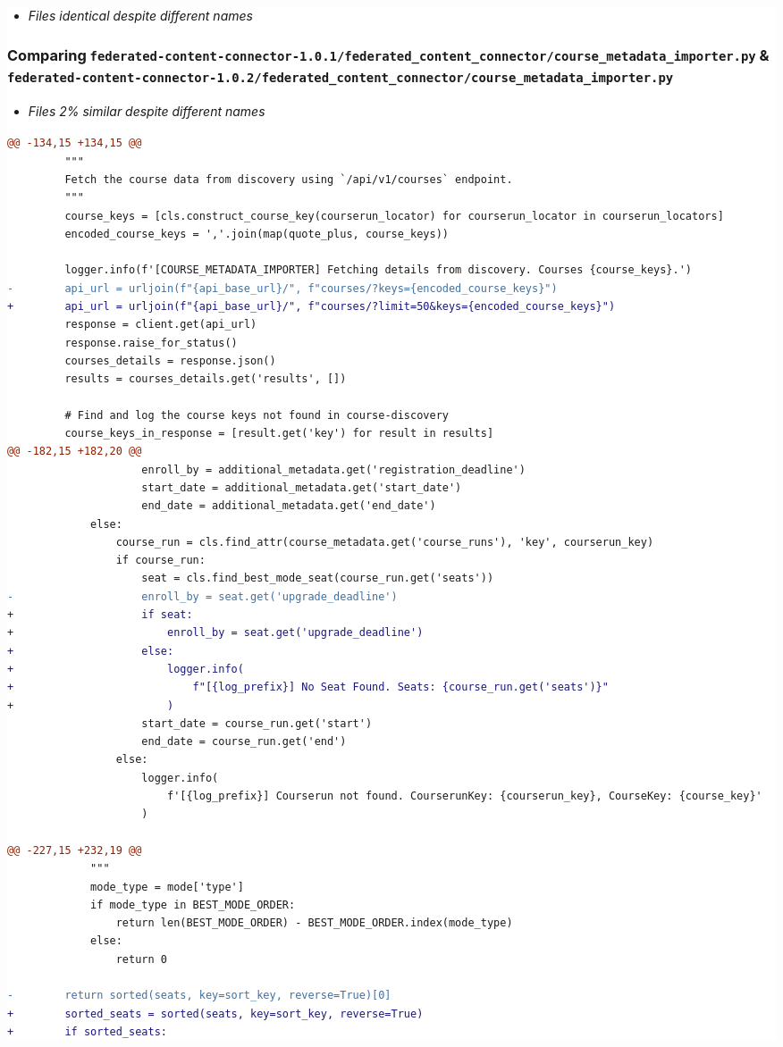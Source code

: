  * *Files identical despite different names*

### Comparing `federated-content-connector-1.0.1/federated_content_connector/course_metadata_importer.py` & `federated-content-connector-1.0.2/federated_content_connector/course_metadata_importer.py`

 * *Files 2% similar despite different names*

```diff
@@ -134,15 +134,15 @@
         """
         Fetch the course data from discovery using `/api/v1/courses` endpoint.
         """
         course_keys = [cls.construct_course_key(courserun_locator) for courserun_locator in courserun_locators]
         encoded_course_keys = ','.join(map(quote_plus, course_keys))
 
         logger.info(f'[COURSE_METADATA_IMPORTER] Fetching details from discovery. Courses {course_keys}.')
-        api_url = urljoin(f"{api_base_url}/", f"courses/?keys={encoded_course_keys}")
+        api_url = urljoin(f"{api_base_url}/", f"courses/?limit=50&keys={encoded_course_keys}")
         response = client.get(api_url)
         response.raise_for_status()
         courses_details = response.json()
         results = courses_details.get('results', [])
 
         # Find and log the course keys not found in course-discovery
         course_keys_in_response = [result.get('key') for result in results]
@@ -182,15 +182,20 @@
                     enroll_by = additional_metadata.get('registration_deadline')
                     start_date = additional_metadata.get('start_date')
                     end_date = additional_metadata.get('end_date')
             else:
                 course_run = cls.find_attr(course_metadata.get('course_runs'), 'key', courserun_key)
                 if course_run:
                     seat = cls.find_best_mode_seat(course_run.get('seats'))
-                    enroll_by = seat.get('upgrade_deadline')
+                    if seat:
+                        enroll_by = seat.get('upgrade_deadline')
+                    else:
+                        logger.info(
+                            f"[{log_prefix}] No Seat Found. Seats: {course_run.get('seats')}"
+                        )
                     start_date = course_run.get('start')
                     end_date = course_run.get('end')
                 else:
                     logger.info(
                         f'[{log_prefix}] Courserun not found. CourserunKey: {courserun_key}, CourseKey: {course_key}'
                     )
 
@@ -227,15 +232,19 @@
             """
             mode_type = mode['type']
             if mode_type in BEST_MODE_ORDER:
                 return len(BEST_MODE_ORDER) - BEST_MODE_ORDER.index(mode_type)
             else:
                 return 0
 
-        return sorted(seats, key=sort_key, reverse=True)[0]
+        sorted_seats = sorted(seats, key=sort_key, reverse=True)
+        if sorted_seats:
```